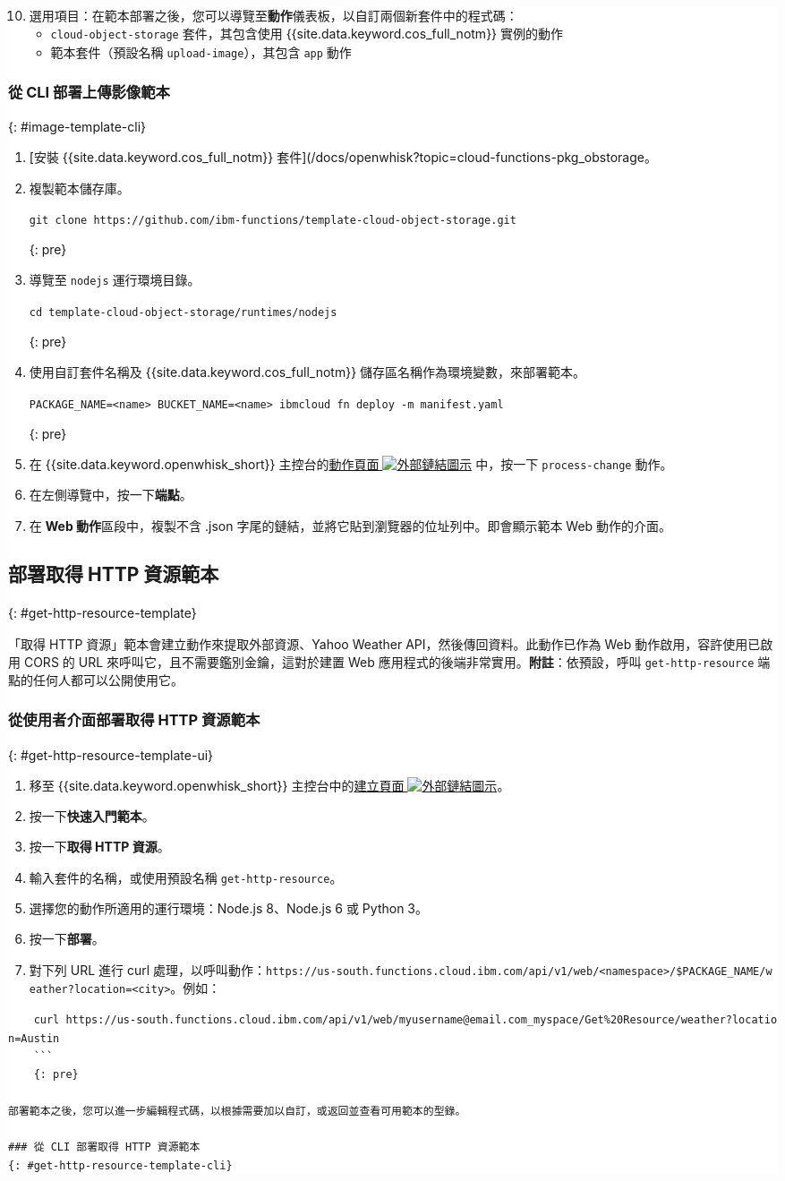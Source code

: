10. 選用項目：在範本部署之後，您可以導覽至**動作**儀表板，以自訂兩個新套件中的程式碼：
    * `cloud-object-storage` 套件，其包含使用 {{site.data.keyword.cos_full_notm}} 實例的動作
    * 範本套件（預設名稱 `upload-image`），其包含 `app` 動作

### 從 CLI 部署上傳影像範本
{: #image-template-cli}

1. [安裝 {{site.data.keyword.cos_full_notm}} 套件](/docs/openwhisk?topic=cloud-functions-pkg_obstorage。

2. 複製範本儲存庫。
    ```
    git clone https://github.com/ibm-functions/template-cloud-object-storage.git
    ```
    {: pre}

3. 導覽至 `nodejs` 運行環境目錄。
    ```
    cd template-cloud-object-storage/runtimes/nodejs
    ```
    {: pre}

3. 使用自訂套件名稱及 {{site.data.keyword.cos_full_notm}} 儲存區名稱作為環境變數，來部署範本。
    ```
    PACKAGE_NAME=<name> BUCKET_NAME=<name> ibmcloud fn deploy -m manifest.yaml
    ```
    {: pre}

4. 在 {{site.data.keyword.openwhisk_short}} 主控台的[動作頁面 ![外部鏈結圖示](../icons/launch-glyph.svg "外部鏈結圖示")](https://cloud.ibm.com/openwhisk/actions) 中，按一下 `process-change` 動作。

5. 在左側導覽中，按一下**端點**。

6. 在 **Web 動作**區段中，複製不含 .json 字尾的鏈結，並將它貼到瀏覽器的位址列中。即會顯示範本 Web 動作的介面。

## 部署取得 HTTP 資源範本
{: #get-http-resource-template}

「取得 HTTP 資源」範本會建立動作來提取外部資源、Yahoo Weather API，然後傳回資料。此動作已作為 Web 動作啟用，容許使用已啟用 CORS 的 URL 來呼叫它，且不需要鑑別金鑰，這對於建置 Web 應用程式的後端非常實用。**附註**：依預設，呼叫 `get-http-resource` 端點的任何人都可以公開使用它。

### 從使用者介面部署取得 HTTP 資源範本
{: #get-http-resource-template-ui}

1. 移至 {{site.data.keyword.openwhisk_short}} 主控台中的[建立頁面 ![外部鏈結圖示](../icons/launch-glyph.svg "外部鏈結圖示")](https://cloud.ibm.com/openwhisk/create)。

2. 按一下**快速入門範本**。

3. 按一下**取得 HTTP 資源**。

3. 輸入套件的名稱，或使用預設名稱 `get-http-resource`。

4. 選擇您的動作所適用的運行環境：Node.js 8、Node.js 6 或 Python 3。

5. 按一下**部署**。

6. 對下列 URL 進行 curl 處理，以呼叫動作：`https://us-south.functions.cloud.ibm.com/api/v1/web/<namespace>/$PACKAGE_NAME/weather?location=<city>`。例如：
```
    curl https://us-south.functions.cloud.ibm.com/api/v1/web/myusername@email.com_myspace/Get%20Resource/weather?location=Austin
    ```
    {: pre}

部署範本之後，您可以進一步編輯程式碼，以根據需要加以自訂，或返回並查看可用範本的型錄。

### 從 CLI 部署取得 HTTP 資源範本
{: #get-http-resource-template-cli}

```